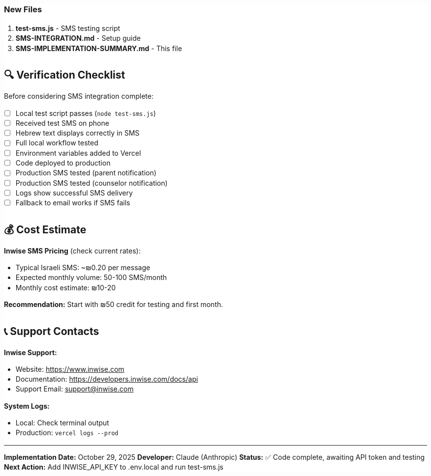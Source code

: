 ### New Files
1. **test-sms.js** - SMS testing script
2. **SMS-INTEGRATION.md** - Setup guide
3. **SMS-IMPLEMENTATION-SUMMARY.md** - This file

## 🔍 Verification Checklist

Before considering SMS integration complete:

- [ ] Local test script passes (`node test-sms.js`)
- [ ] Received test SMS on phone
- [ ] Hebrew text displays correctly in SMS
- [ ] Full local workflow tested
- [ ] Environment variables added to Vercel
- [ ] Code deployed to production
- [ ] Production SMS tested (parent notification)
- [ ] Production SMS tested (counselor notification)
- [ ] Logs show successful SMS delivery
- [ ] Fallback to email works if SMS fails

## 💰 Cost Estimate

**Inwise SMS Pricing** (check current rates):
- Typical Israeli SMS: ~₪0.20 per message
- Expected monthly volume: 50-100 SMS/month
- Monthly cost estimate: ₪10-20

**Recommendation:** Start with ₪50 credit for testing and first month.

## 📞 Support Contacts

**Inwise Support:**
- Website: https://www.inwise.com
- Documentation: https://developers.inwise.com/docs/api
- Support Email: support@inwise.com

**System Logs:**
- Local: Check terminal output
- Production: `vercel logs --prod`

---

**Implementation Date:** October 29, 2025
**Developer:** Claude (Anthropic)
**Status:** ✅ Code complete, awaiting API token and testing
**Next Action:** Add INWISE_API_KEY to .env.local and run test-sms.js
